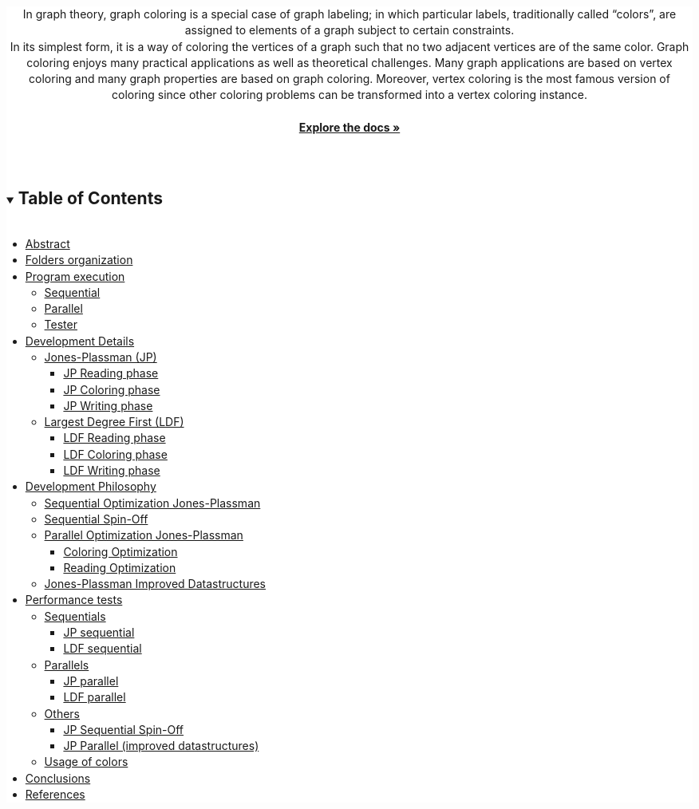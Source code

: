   <p align="center">
    In graph theory, graph coloring is a special case of graph labeling; in which particular labels, traditionally called “colors”, are assigned to elements of a graph subject to certain constraints.
    <br /> In its simplest form, it is a way of coloring the vertices of a graph such that no two adjacent vertices are of the same color. Graph coloring enjoys many practical applications as well as theoretical challenges. Many graph applications are based on vertex coloring and many graph properties are based on graph coloring. Moreover, vertex coloring is the most famous version of coloring since other coloring problems can be transformed into a vertex coloring instance.
    <br /><br />
    <a href="https://github.com/Frititati/GraphColoringQ1"><strong>Explore the docs »</strong></a>
    <br />
    <br />
  </p>
</p>



<details open="open">
  <summary><h2 style="display: inline-block">Table of Contents</h2></summary>

- [Abstract](#abstract)
- [Folders organization](#folders-organization)
- [Program execution](#program-execution)
  + [Sequential](#sequential)
  + [Parallel](#parallel)
  + [Tester](#tester)
- [Development Details](#development-details)
  + [Jones-Plassman (JP)](#jones-plassman-jp)
    + [JP Reading phase](#jp-reading-phase)
    + [JP Coloring phase](#jp-coloring-phase)
    + [JP Writing phase](#jp-writing-phase)
  + [Largest Degree First (LDF)](#largest-degree-first-ldf)
    + [LDF Reading phase](#ldf-reading-phase)
    + [LDF Coloring phase](#ldf-coloring-phase)
    + [LDF Writing phase](#ldf-writing-phase)
- [Development Philosophy](#development-philosophy)
  + [Sequential Optimization Jones-Plassman](#sequential-optimization-jones-plassman)
  + [Sequential Spin-Off](#sequential-spin-off)
  + [Parallel Optimization Jones-Plassman](#parallel-optimization-jones-plassman)
    + [Coloring Optimization](#coloring-optimization)
    + [Reading Optimization](#reading-optimization)
  + [Jones-Plassman Improved Datastructures](#jones-plassman-improved-datastructures)
- [Performance tests](#performance-tests)
  + [Sequentials](#sequentials)
    + [JP sequential](#jp-sequential)
    + [LDF sequential](#ldf-sequential)
  + [Parallels](#parallels)
    + [JP parallel](#jp-parallel)
    + [LDF parallel](#ldf-parallel)
  + [Others](#others)
    + [JP Sequential Spin-Off](#jp-sequential-spin-off)
    + [JP Parallel (improved datastructures)](#jp-parallel-improved-datastructures)
  + [Usage of colors](#usage-of-colors)
- [Conclusions](#conclusions)
- [References](#references)
